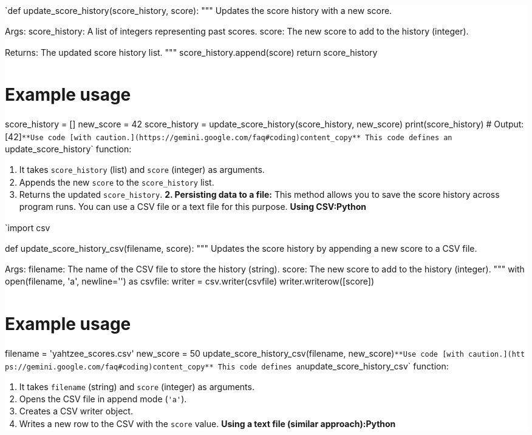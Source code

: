 `def update_score_history(score_history, score):
  """
  Updates the score history with a new score.

  Args:
      score_history: A list of integers representing past scores.
      score: The new score to add to the history (integer).

  Returns:
      The updated score history list.
  """
  score_history.append(score)
  return score_history

# Example usage
score_history = []
new_score = 42
score_history = update_score_history(score_history, new_score)
print(score_history)  # Output: [42]`
**Use code [with caution.](https://gemini.google.com/faq#coding)content_copy**
This code defines an `update_score_history` function:
1. It takes `score_history` (list) and `score` (integer) as arguments.
2. Appends the new `score` to the `score_history` list.
3. Returns the updated `score_history`.
**2. Persisting data to a file:**
This method allows you to save the score history across program runs. You can use a CSV file or a text file for this purpose.
**Using CSV:Python**

`import csv

def update_score_history_csv(filename, score):
  """
  Updates the score history by appending a new score to a CSV file.

  Args:
      filename: The name of the CSV file to store the history (string).
      score: The new score to add to the history (integer).
  """
  with open(filename, 'a', newline='') as csvfile:
    writer = csv.writer(csvfile)
    writer.writerow([score])

# Example usage
filename = 'yahtzee_scores.csv'
new_score = 50
update_score_history_csv(filename, new_score)`
**Use code [with caution.](https://gemini.google.com/faq#coding)content_copy**
This code defines an `update_score_history_csv` function:
1. It takes `filename` (string) and `score` (integer) as arguments.
2. Opens the CSV file in append mode (`'a'`).
3. Creates a CSV writer object.
4. Writes a new row to the CSV with the `score` value.
**Using a text file (similar approach):Python**
